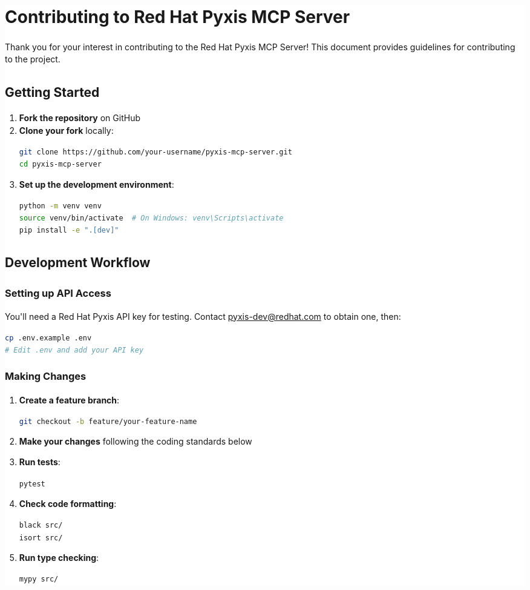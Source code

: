 # Contributing to Red Hat Pyxis MCP Server

Thank you for your interest in contributing to the Red Hat Pyxis MCP Server! This document provides guidelines for contributing to the project.

## Getting Started

1. **Fork the repository** on GitHub
2. **Clone your fork** locally:
   ```bash
   git clone https://github.com/your-username/pyxis-mcp-server.git
   cd pyxis-mcp-server
   ```
3. **Set up the development environment**:
   ```bash
   python -m venv venv
   source venv/bin/activate  # On Windows: venv\Scripts\activate
   pip install -e ".[dev]"
   ```

## Development Workflow

### Setting up API Access

You'll need a Red Hat Pyxis API key for testing. Contact pyxis-dev@redhat.com to obtain one, then:

```bash
cp .env.example .env
# Edit .env and add your API key
```

### Making Changes

1. **Create a feature branch**:
   ```bash
   git checkout -b feature/your-feature-name
   ```

2. **Make your changes** following the coding standards below

3. **Run tests**:
   ```bash
   pytest
   ```

4. **Check code formatting**:
   ```bash
   black src/
   isort src/
   ```

5. **Run type checking**:
   ```bash
   mypy src/
   ```
